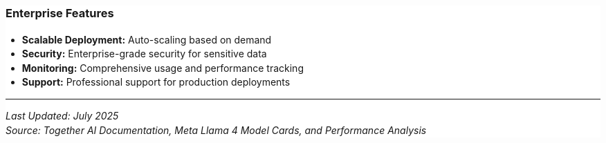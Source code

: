 ### Enterprise Features
- **Scalable Deployment:** Auto-scaling based on demand
- **Security:** Enterprise-grade security for sensitive data
- **Monitoring:** Comprehensive usage and performance tracking
- **Support:** Professional support for production deployments

---

*Last Updated: July 2025*  
*Source: Together AI Documentation, Meta Llama 4 Model Cards, and Performance Analysis*